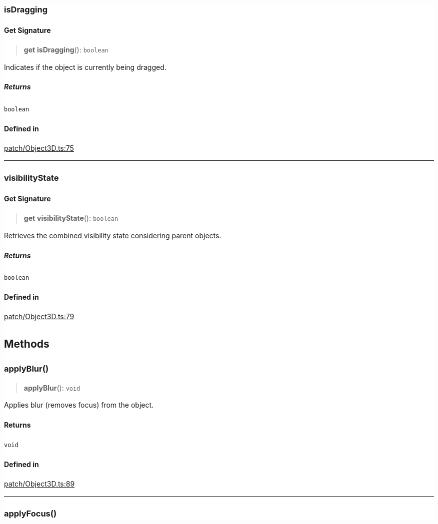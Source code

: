 ### isDragging

#### Get Signature

> **get** **isDragging**(): `boolean`

Indicates if the object is currently being dragged.

##### Returns

`boolean`

#### Defined in

[patch/Object3D.ts:75](https://github.com/luigidenora/three.ez/blob/57bd50835d7b63a4eed7f77bf46f98834d85a05c/src/patch/Object3D.ts#L75)

***

### visibilityState

#### Get Signature

> **get** **visibilityState**(): `boolean`

Retrieves the combined visibility state considering parent objects.

##### Returns

`boolean`

#### Defined in

[patch/Object3D.ts:79](https://github.com/luigidenora/three.ez/blob/57bd50835d7b63a4eed7f77bf46f98834d85a05c/src/patch/Object3D.ts#L79)

## Methods

### applyBlur()

> **applyBlur**(): `void`

Applies blur (removes focus) from the object.

#### Returns

`void`

#### Defined in

[patch/Object3D.ts:89](https://github.com/luigidenora/three.ez/blob/57bd50835d7b63a4eed7f77bf46f98834d85a05c/src/patch/Object3D.ts#L89)

***

### applyFocus()
